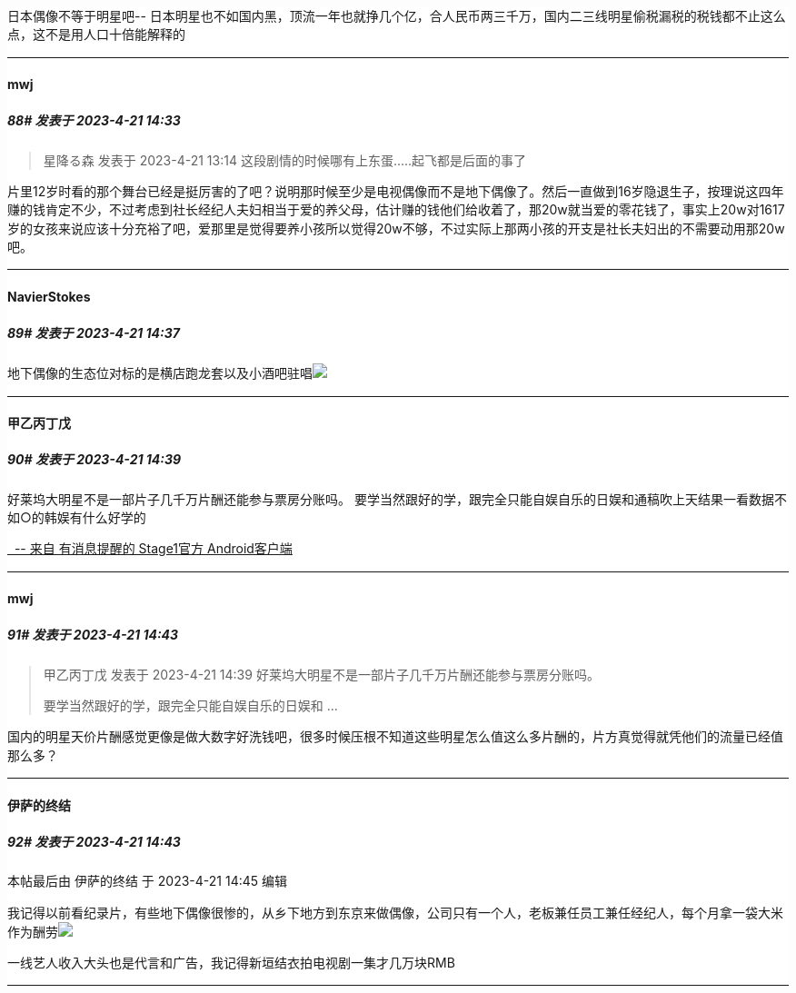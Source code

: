 日本偶像不等于明星吧--</blockquote>
日本明星也不如国内黑，顶流一年也就挣几个亿，合人民币两三千万，国内二三线明星偷税漏税的税钱都不止这么点，这不是用人口十倍能解释的


*****

####  mwj  
##### 88#       发表于 2023-4-21 14:33

<blockquote>星降る森 发表于 2023-4-21 13:14
这段剧情的时候哪有上东蛋.....起飞都是后面的事了</blockquote>
片里12岁时看的那个舞台已经是挺厉害的了吧？说明那时候至少是电视偶像而不是地下偶像了。然后一直做到16岁隐退生子，按理说这四年赚的钱肯定不少，不过考虑到社长经纪人夫妇相当于爱的养父母，估计赚的钱他们给收着了，那20w就当爱的零花钱了，事实上20w对1617岁的女孩来说应该十分充裕了吧，爱那里是觉得要养小孩所以觉得20w不够，不过实际上那两小孩的开支是社长夫妇出的不需要动用那20w吧。

*****

####  NavierStokes  
##### 89#       发表于 2023-4-21 14:37

地下偶像的生态位对标的是横店跑龙套以及小酒吧驻唱<img src="https://static.saraba1st.com/image/smiley/face2017/067.png" referrerpolicy="no-referrer">

*****

####  甲乙丙丁戊  
##### 90#       发表于 2023-4-21 14:39

好莱坞大明星不是一部片子几千万片酬还能参与票房分账吗。
要学当然跟好的学，跟完全只能自娱自乐的日娱和通稿吹上天结果一看数据不如○的韩娱有什么好学的

[  -- 来自 有消息提醒的 Stage1官方 Android客户端](https://www.coolapk.com/apk/140634)


*****

####  mwj  
##### 91#       发表于 2023-4-21 14:43

<blockquote>甲乙丙丁戊 发表于 2023-4-21 14:39
好莱坞大明星不是一部片子几千万片酬还能参与票房分账吗。

要学当然跟好的学，跟完全只能自娱自乐的日娱和 ...</blockquote>
国内的明星天价片酬感觉更像是做大数字好洗钱吧，很多时候压根不知道这些明星怎么值这么多片酬的，片方真觉得就凭他们的流量已经值那么多？

*****

####  伊萨的终结  
##### 92#       发表于 2023-4-21 14:43

 本帖最后由 伊萨的终结 于 2023-4-21 14:45 编辑 

我记得以前看纪录片，有些地下偶像很惨的，从乡下地方到东京来做偶像，公司只有一个人，老板兼任员工兼任经纪人，每个月拿一袋大米作为酬劳<img src="https://static.saraba1st.com/image/smiley/face2017/018.png" referrerpolicy="no-referrer">

一线艺人收入大头也是代言和广告，我记得新垣结衣拍电视剧一集才几万块RMB

*****
